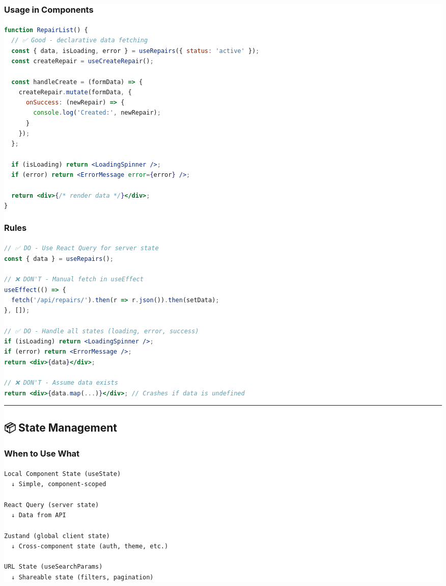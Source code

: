### Usage in Components

```jsx
function RepairList() {
  // ✅ Good - declarative data fetching
  const { data, isLoading, error } = useRepairs({ status: 'active' });
  const createRepair = useCreateRepair();

  const handleCreate = (formData) => {
    createRepair.mutate(formData, {
      onSuccess: (newRepair) => {
        console.log('Created:', newRepair);
      }
    });
  };

  if (isLoading) return <LoadingSpinner />;
  if (error) return <ErrorMessage error={error} />;

  return <div>{/* render data */}</div>;
}
```

### Rules

```jsx
// ✅ DO - Use React Query for server state
const { data } = useRepairs();

// ❌ DON'T - Manual fetch in useEffect
useEffect(() => {
  fetch('/api/repairs/').then(r => r.json()).then(setData);
}, []);

// ✅ DO - Handle all states (loading, error, success)
if (isLoading) return <LoadingSpinner />;
if (error) return <ErrorMessage />;
return <div>{data}</div>;

// ❌ DON'T - Assume data exists
return <div>{data.map(...)}</div>; // Crashes if data is undefined
```

---

## 📦 State Management

### When to Use What

```
Local Component State (useState)
  ↓ Simple, component-scoped

React Query (server state)
  ↓ Data from API

Zustand (global client state)
  ↓ Cross-component state (auth, theme, etc.)

URL State (useSearchParams)
  ↓ Shareable state (filters, pagination)
```
